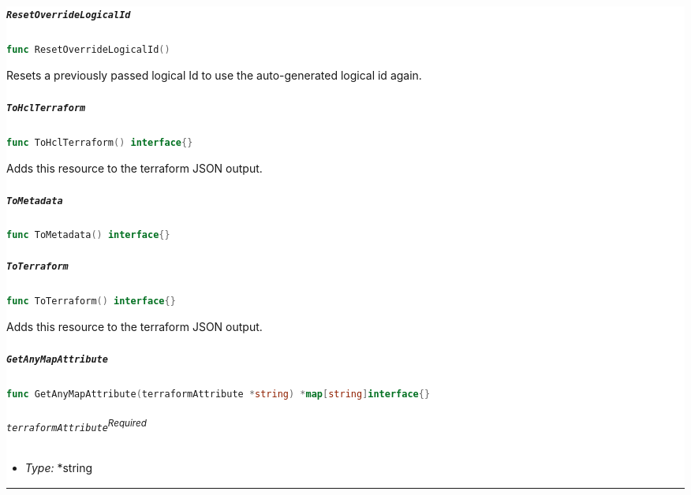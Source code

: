 ##### `ResetOverrideLogicalId` <a name="ResetOverrideLogicalId" id="@cdktf/provider-cloudflare.dataCloudflareEmailSecurityBlockSenders.DataCloudflareEmailSecurityBlockSenders.resetOverrideLogicalId"></a>

```go
func ResetOverrideLogicalId()
```

Resets a previously passed logical Id to use the auto-generated logical id again.

##### `ToHclTerraform` <a name="ToHclTerraform" id="@cdktf/provider-cloudflare.dataCloudflareEmailSecurityBlockSenders.DataCloudflareEmailSecurityBlockSenders.toHclTerraform"></a>

```go
func ToHclTerraform() interface{}
```

Adds this resource to the terraform JSON output.

##### `ToMetadata` <a name="ToMetadata" id="@cdktf/provider-cloudflare.dataCloudflareEmailSecurityBlockSenders.DataCloudflareEmailSecurityBlockSenders.toMetadata"></a>

```go
func ToMetadata() interface{}
```

##### `ToTerraform` <a name="ToTerraform" id="@cdktf/provider-cloudflare.dataCloudflareEmailSecurityBlockSenders.DataCloudflareEmailSecurityBlockSenders.toTerraform"></a>

```go
func ToTerraform() interface{}
```

Adds this resource to the terraform JSON output.

##### `GetAnyMapAttribute` <a name="GetAnyMapAttribute" id="@cdktf/provider-cloudflare.dataCloudflareEmailSecurityBlockSenders.DataCloudflareEmailSecurityBlockSenders.getAnyMapAttribute"></a>

```go
func GetAnyMapAttribute(terraformAttribute *string) *map[string]interface{}
```

###### `terraformAttribute`<sup>Required</sup> <a name="terraformAttribute" id="@cdktf/provider-cloudflare.dataCloudflareEmailSecurityBlockSenders.DataCloudflareEmailSecurityBlockSenders.getAnyMapAttribute.parameter.terraformAttribute"></a>

- *Type:* *string

---
